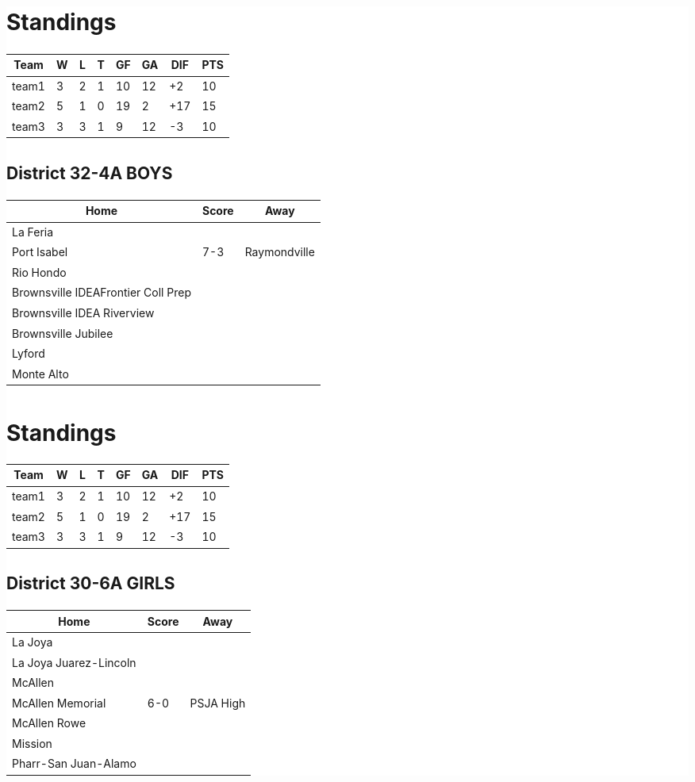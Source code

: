 #  Standings 

| Team | W | L | T | GF | GA | DIF| PTS |
|-|-|-|-|-|-|-|-|
| team1 | 3 | 2 | 1 | 10 | 12 | +2 |  10 | 
| team2 | 5 | 1 | 0 | 19 | 2 | +17| 15 | 
| team3 | 3 | 3 | 1 | 9 | 12 | -3 | 10 | 

## District 32-4A BOYS

| Home | Score | Away |
|-|-|-| 
| La Feria | | | 
| Port Isabel | 7-3 | Raymondville | 
| Rio Hondo | | | 
| Brownsville IDEAFrontier Coll Prep | | | 
| Brownsville IDEA Riverview | | | 
| Brownsville Jubilee | | | 
| Lyford | | | 
| Monte Alto | | | 

#  Standings 

| Team | W | L | T | GF | GA | DIF| PTS |
|-|-|-|-|-|-|-|-|
| team1 | 3 | 2 | 1 | 10 | 12 | +2 |  10 | 
| team2 | 5 | 1 | 0 | 19 | 2 | +17| 15 | 
| team3 | 3 | 3 | 1 | 9 | 12 | -3 | 10 | 

## District 30-6A GIRLS

| Home | Score | Away |
|-|-|-| 
| La Joya | | | 
| La Joya Juarez-Lincoln | | | 
| McAllen | | | 
| McAllen Memorial | 6-0 | PSJA High | 
| McAllen Rowe | | | 
| Mission | | | 
| Pharr-San Juan-Alamo | | | 